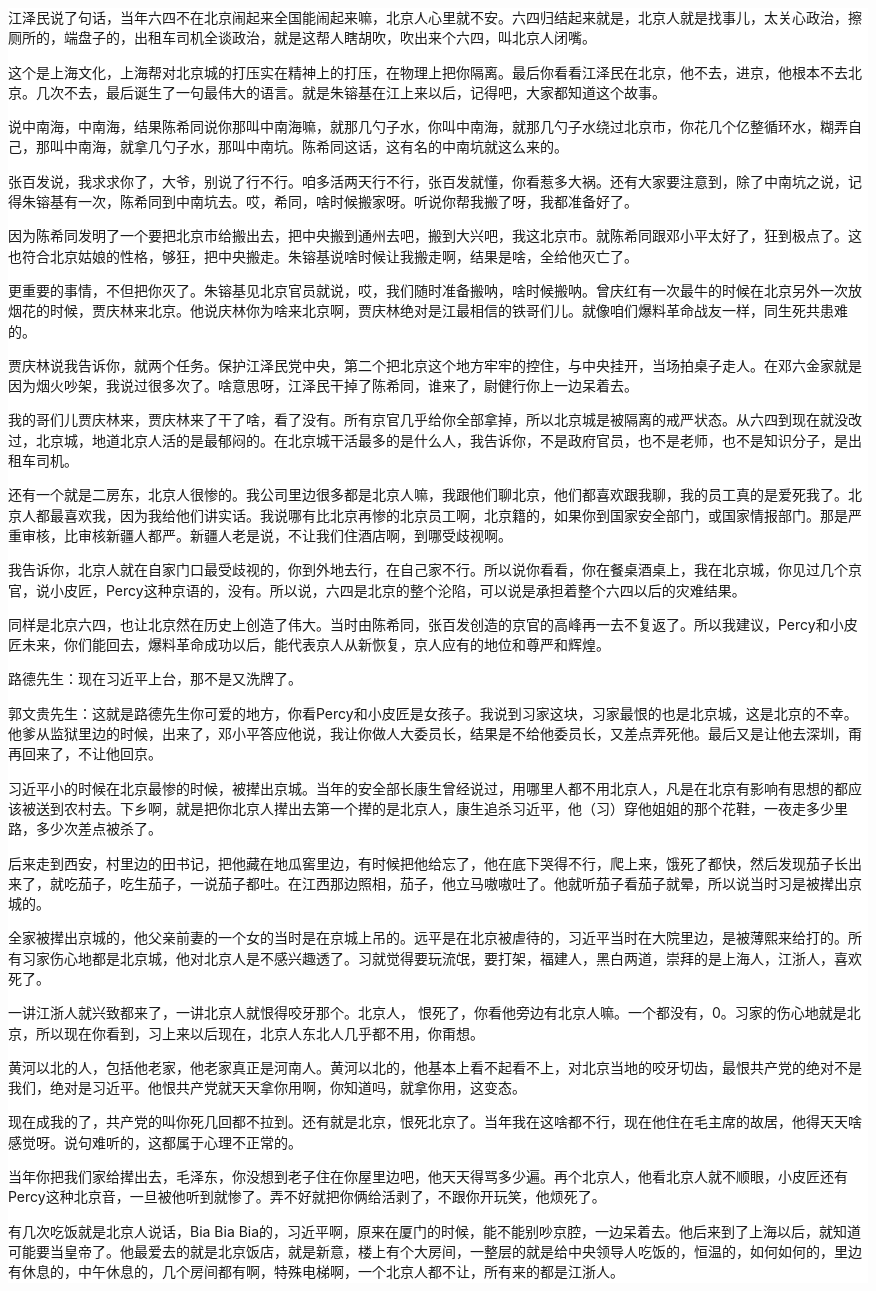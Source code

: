 江泽民说了句话，当年六四不在北京闹起来全国能闹起来嘛，北京人心里就不安。六四归结起来就是，北京人就是找事儿，太关心政治，擦厕所的，端盘子的，出租车司机全谈政治，就是这帮人瞎胡吹，吹出来个六四，叫北京人闭嘴。

这个是上海文化，上海帮对北京城的打压实在精神上的打压，在物理上把你隔离。最后你看看江泽民在北京，他不去，进京，他根本不去北京。几次不去，最后诞生了一句最伟大的语言。就是朱镕基在江上来以后，记得吧，大家都知道这个故事。

说中南海，中南海，结果陈希同说你那叫中南海嘛，就那几勺子水，你叫中南海，就那几勺子水绕过北京市，你花几个亿整循环水，糊弄自己，那叫中南海，就拿几勺子水，那叫中南坑。陈希同这话，这有名的中南坑就这么来的。

张百发说，我求求你了，大爷，别说了行不行。咱多活两天行不行，张百发就懂，你看惹多大祸。还有大家要注意到，除了中南坑之说，记得朱镕基有一次，陈希同到中南坑去。哎，希同，啥时候搬家呀。听说你帮我搬了呀，我都准备好了。

因为陈希同发明了一个要把北京市给搬出去，把中央搬到通州去吧，搬到大兴吧，我这北京市。就陈希同跟邓小平太好了，狂到极点了。这也符合北京姑娘的性格，够狂，把中央搬走。朱镕基说啥时候让我搬走啊，结果是啥，全给他灭亡了。

更重要的事情，不但把你灭了。朱镕基见北京官员就说，哎，我们随时准备搬呐，啥时候搬呐。曾庆红有一次最牛的时候在北京另外一次放烟花的时候，贾庆林来北京。他说庆林你为啥来北京啊，贾庆林绝对是江最相信的铁哥们儿。就像咱们爆料革命战友一样，同生死共患难的。

贾庆林说我告诉你，就两个任务。保护江泽民党中央，第二个把北京这个地方牢牢的控住，与中央挂开，当场拍桌子走人。在邓六金家就是因为烟火吵架，我说过很多次了。啥意思呀，江泽民干掉了陈希同，谁来了，尉健行你上一边呆着去。

我的哥们儿贾庆林来，贾庆林来了干了啥，看了没有。所有京官几乎给你全部拿掉，所以北京城是被隔离的戒严状态。从六四到现在就没改过，北京城，地道北京人活的是最郁闷的。在北京城干活最多的是什么人，我告诉你，不是政府官员，也不是老师，也不是知识分子，是出租车司机。

还有一个就是二房东，北京人很惨的。我公司里边很多都是北京人嘛，我跟他们聊北京，他们都喜欢跟我聊，我的员工真的是爱死我了。北京人都最喜欢我，因为我给他们讲实话。我说哪有比北京再惨的北京员工啊，北京籍的，如果你到国家安全部门，或国家情报部门。那是严重审核，比审核新疆人都严。新疆人老是说，不让我们住酒店啊，到哪受歧视啊。

我告诉你，北京人就在自家门口最受歧视的，你到外地去行，在自己家不行。所以说你看看，你在餐桌酒桌上，我在北京城，你见过几个京官，说小皮匠，Percy这种京语的，没有。所以说，六四是北京的整个沦陷，可以说是承担着整个六四以后的灾难结果。

同样是北京六四，也让北京然在历史上创造了伟大。当时由陈希同，张百发创造的京官的高峰再一去不复返了。所以我建议，Percy和小皮匠未来，你们能回去，爆料革命成功以后，能代表京人从新恢复，京人应有的地位和尊严和辉煌。




路德先生：现在习近平上台，那不是又洗牌了。




郭文贵先生：这就是路德先生你可爱的地方，你看Percy和小皮匠是女孩子。我说到习家这块，习家最恨的也是北京城，这是北京的不幸。他爹从监狱里边的时候，出来了，邓小平答应他说，我让你做人大委员长，结果是不给他委员长，又差点弄死他。最后又是让他去深圳，甭再回来了，不让他回京。

习近平小的时候在北京最惨的时候，被撵出京城。当年的安全部长康生曾经说过，用哪里人都不用北京人，凡是在北京有影响有思想的都应该被送到农村去。下乡啊，就是把你北京人撵出去第一个撵的是北京人，康生追杀习近平，他（习）穿他姐姐的那个花鞋，一夜走多少里路，多少次差点被杀了。

后来走到西安，村里边的田书记，把他藏在地瓜窖里边，有时候把他给忘了，他在底下哭得不行，爬上来，饿死了都快，然后发现茄子长出来了，就吃茄子，吃生茄子，一说茄子都吐。在江西那边照相，茄子，他立马嗷嗷吐了。他就听茄子看茄子就晕，所以说当时习是被撵出京城的。

全家被撵出京城的，他父亲前妻的一个女的当时是在京城上吊的。远平是在北京被虐待的，习近平当时在大院里边，是被薄熙来给打的。所有习家伤心地都是北京城，他对北京人是不感兴趣透了。习就觉得要玩流氓，要打架，福建人，黑白两道，崇拜的是上海人，江浙人，喜欢死了。

一讲江浙人就兴致都来了，一讲北京人就恨得咬牙那个。北京人， 恨死了，你看他旁边有北京人嘛。一个都没有，0。习家的伤心地就是北京，所以现在你看到，习上来以后现在，北京人东北人几乎都不用，你甭想。

黄河以北的人，包括他老家，他老家真正是河南人。黄河以北的，他基本上看不起看不上，对北京当地的咬牙切齿，最恨共产党的绝对不是我们，绝对是习近平。他恨共产党就天天拿你用啊，你知道吗，就拿你用，这变态。

现在成我的了，共产党的叫你死几回都不拉到。还有就是北京，恨死北京了。当年我在这啥都不行，现在他住在毛主席的故居，他得天天啥感觉呀。说句难听的，这都属于心理不正常的。

当年你把我们家给撵出去，毛泽东，你没想到老子住在你屋里边吧，他天天得骂多少遍。再个北京人，他看北京人就不顺眼，小皮匠还有Percy这种北京音，一旦被他听到就惨了。弄不好就把你俩给活剥了，不跟你开玩笑，他烦死了。

有几次吃饭就是北京人说话，Bia Bia Bia的，习近平啊，原来在厦门的时候，能不能别吵京腔，一边呆着去。他后来到了上海以后，就知道可能要当皇帝了。他最爱去的就是北京饭店，就是新意，楼上有个大房间，一整层的就是给中央领导人吃饭的，恒温的，如何如何的，里边有休息的，中午休息的，几个房间都有啊，特殊电梯啊，一个北京人都不让，所有来的都是江浙人。
